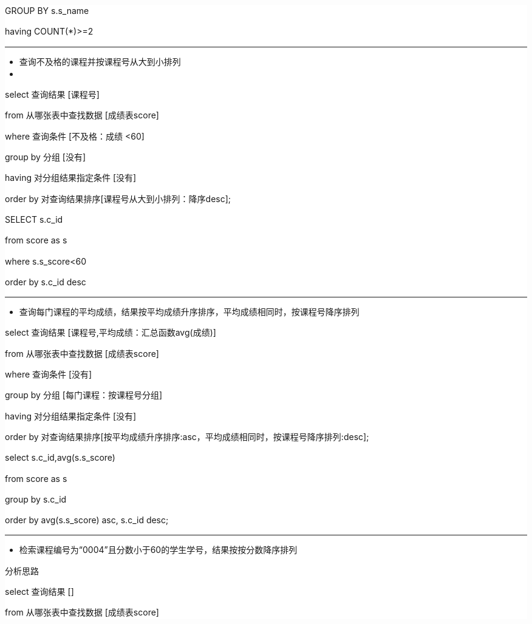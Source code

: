 GROUP BY s.s_name

having COUNT(*)>=2

---


- 查询不及格的课程并按课程号从大到小排列
- 
select 查询结果 [课程号]

from 从哪张表中查找数据 [成绩表score]

where 查询条件 [不及格：成绩 <60]

group by 分组 [没有]

having 对分组结果指定条件 [没有]

order by 对查询结果排序[课程号从大到小排列：降序desc];

SELECT s.c_id

from score as s

where s.s_score<60

order by s.c_id desc

---


- 查询每门课程的平均成绩，结果按平均成绩升序排序，平均成绩相同时，按课程号降序排列

select 查询结果 [课程号,平均成绩：汇总函数avg(成绩)]

from 从哪张表中查找数据 [成绩表score]

where 查询条件 [没有]

group by 分组 [每门课程：按课程号分组]

having 对分组结果指定条件 [没有]

order by 对查询结果排序[按平均成绩升序排序:asc，平均成绩相同时，按课程号降序排列:desc];

select s.c_id,avg(s.s_score)

from score as s
	
group by s.c_id 

order by avg(s.s_score) asc, s.c_id desc; 


---

- 检索课程编号为“0004”且分数小于60的学生学号，结果按按分数降序排列

分析思路

select 查询结果 []

from 从哪张表中查找数据 [成绩表score]
